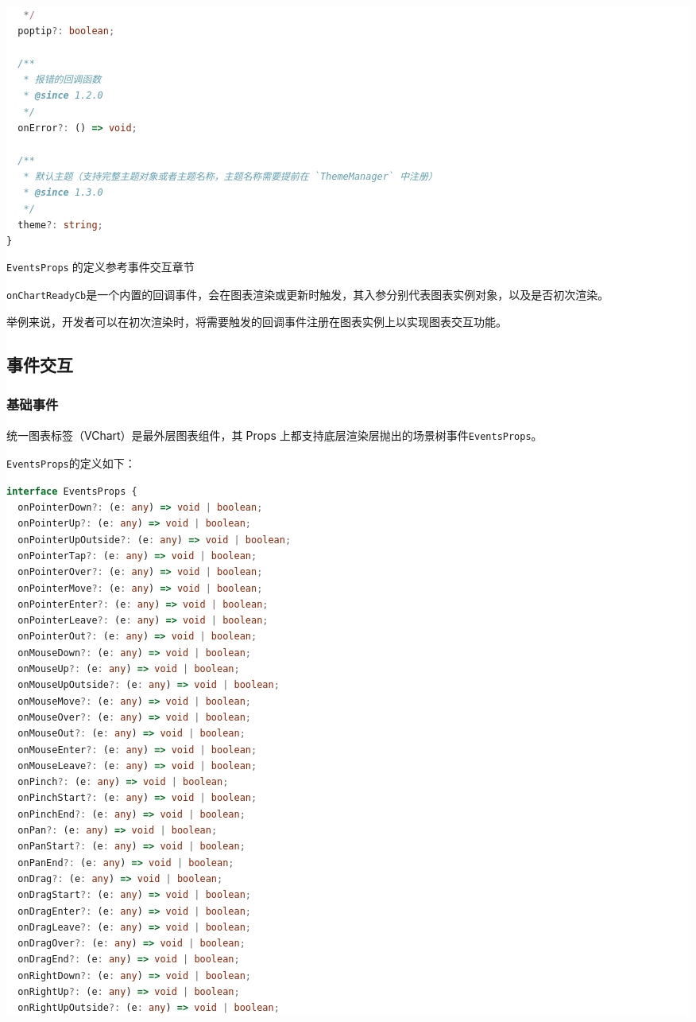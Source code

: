 ```typescript
   */
  poptip?: boolean;

  /**
   * 报错的回调函数
   * @since 1.2.0
   */
  onError?: () => void;

  /**
   * 默认主题（支持完整主题对象或者主题名称，主题名称需要提前在 `ThemeManager` 中注册）
   * @since 1.3.0
   */
  theme?: string;
}
```

`EventsProps` 的定义参考事件交互章节

`onChartReadyCb`是一个内置的回调事件，会在图表渲染或更新时触发，其入参分别代表图表实例对象，以及是否初次渲染。

举例来说，开发者可以在初次渲染时，将需要触发的回调事件注册在图表实例上以实现图表交互功能。

## 事件交互

### 基础事件

统一图表标签（VChart）是最外层图表组件，其 Props 上都支持底层渲染层抛出的场景树事件`EventsProps`。

`EventsProps`的定义如下：

```typescript
interface EventsProps {
  onPointerDown?: (e: any) => void | boolean;
  onPointerUp?: (e: any) => void | boolean;
  onPointerUpOutside?: (e: any) => void | boolean;
  onPointerTap?: (e: any) => void | boolean;
  onPointerOver?: (e: any) => void | boolean;
  onPointerMove?: (e: any) => void | boolean;
  onPointerEnter?: (e: any) => void | boolean;
  onPointerLeave?: (e: any) => void | boolean;
  onPointerOut?: (e: any) => void | boolean;
  onMouseDown?: (e: any) => void | boolean;
  onMouseUp?: (e: any) => void | boolean;
  onMouseUpOutside?: (e: any) => void | boolean;
  onMouseMove?: (e: any) => void | boolean;
  onMouseOver?: (e: any) => void | boolean;
  onMouseOut?: (e: any) => void | boolean;
  onMouseEnter?: (e: any) => void | boolean;
  onMouseLeave?: (e: any) => void | boolean;
  onPinch?: (e: any) => void | boolean;
  onPinchStart?: (e: any) => void | boolean;
  onPinchEnd?: (e: any) => void | boolean;
  onPan?: (e: any) => void | boolean;
  onPanStart?: (e: any) => void | boolean;
  onPanEnd?: (e: any) => void | boolean;
  onDrag?: (e: any) => void | boolean;
  onDragStart?: (e: any) => void | boolean;
  onDragEnter?: (e: any) => void | boolean;
  onDragLeave?: (e: any) => void | boolean;
  onDragOver?: (e: any) => void | boolean;
  onDragEnd?: (e: any) => void | boolean;
  onRightDown?: (e: any) => void | boolean;
  onRightUp?: (e: any) => void | boolean;
  onRightUpOutside?: (e: any) => void | boolean;
```